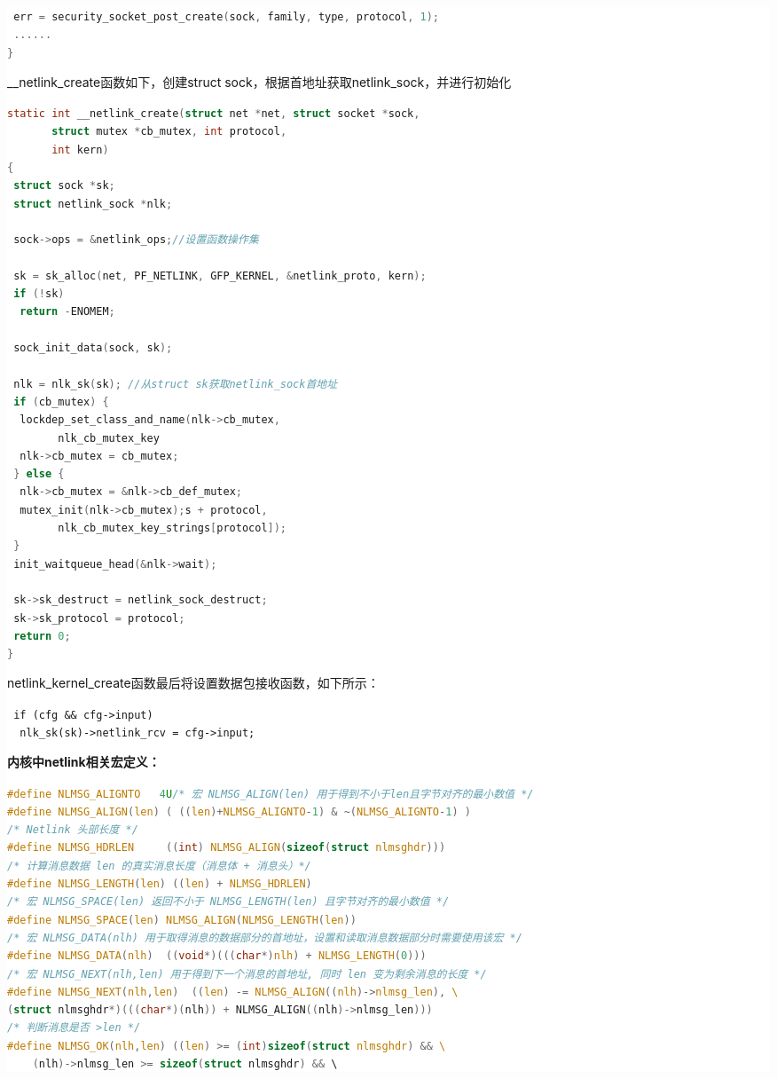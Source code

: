 ```c
 err = security_socket_post_create(sock, family, type, protocol, 1);
 ......
}
```

__netlink_create函数如下，创建struct sock，根据首地址获取netlink_sock，并进行初始化

```c
static int __netlink_create(struct net *net, struct socket *sock,
       struct mutex *cb_mutex, int protocol,
       int kern)
{
 struct sock *sk;
 struct netlink_sock *nlk;

 sock->ops = &netlink_ops;//设置函数操作集

 sk = sk_alloc(net, PF_NETLINK, GFP_KERNEL, &netlink_proto, kern);
 if (!sk)
  return -ENOMEM;

 sock_init_data(sock, sk);

 nlk = nlk_sk(sk); //从struct sk获取netlink_sock首地址
 if (cb_mutex) {
  lockdep_set_class_and_name(nlk->cb_mutex,
        nlk_cb_mutex_key
  nlk->cb_mutex = cb_mutex;
 } else {
  nlk->cb_mutex = &nlk->cb_def_mutex;
  mutex_init(nlk->cb_mutex);s + protocol,
        nlk_cb_mutex_key_strings[protocol]);
 }
 init_waitqueue_head(&nlk->wait);

 sk->sk_destruct = netlink_sock_destruct;
 sk->sk_protocol = protocol;
 return 0;
}
```

netlink_kernel_create函数最后将设置数据包接收函数，如下所示：

```
 if (cfg && cfg->input)
  nlk_sk(sk)->netlink_rcv = cfg->input;
```

**内核中netlink相关宏定义：**

```c
#define NLMSG_ALIGNTO   4U/* 宏 NLMSG_ALIGN(len) 用于得到不小于len且字节对齐的最小数值 */
#define NLMSG_ALIGN(len) ( ((len)+NLMSG_ALIGNTO-1) & ~(NLMSG_ALIGNTO-1) )
/* Netlink 头部长度 */
#define NLMSG_HDRLEN     ((int) NLMSG_ALIGN(sizeof(struct nlmsghdr)))
/* 计算消息数据 len 的真实消息长度（消息体 + 消息头）*/
#define NLMSG_LENGTH(len) ((len) + NLMSG_HDRLEN)
/* 宏 NLMSG_SPACE(len) 返回不小于 NLMSG_LENGTH(len) 且字节对齐的最小数值 */
#define NLMSG_SPACE(len) NLMSG_ALIGN(NLMSG_LENGTH(len))
/* 宏 NLMSG_DATA(nlh) 用于取得消息的数据部分的首地址，设置和读取消息数据部分时需要使用该宏 */
#define NLMSG_DATA(nlh)  ((void*)(((char*)nlh) + NLMSG_LENGTH(0)))
/* 宏 NLMSG_NEXT(nlh,len) 用于得到下一个消息的首地址, 同时 len 变为剩余消息的长度 */
#define NLMSG_NEXT(nlh,len)  ((len) -= NLMSG_ALIGN((nlh)->nlmsg_len), \                  
(struct nlmsghdr*)(((char*)(nlh)) + NLMSG_ALIGN((nlh)->nlmsg_len)))
/* 判断消息是否 >len */
#define NLMSG_OK(nlh,len) ((len) >= (int)sizeof(struct nlmsghdr) && \               
    (nlh)->nlmsg_len >= sizeof(struct nlmsghdr) && \               
```